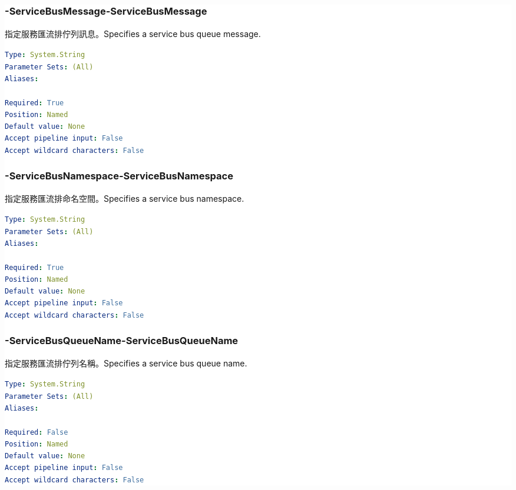 ### <span data-ttu-id="fa1bb-150">-ServiceBusMessage</span><span class="sxs-lookup"><span data-stu-id="fa1bb-150">-ServiceBusMessage</span></span>
<span data-ttu-id="fa1bb-151">指定服務匯流排佇列訊息。</span><span class="sxs-lookup"><span data-stu-id="fa1bb-151">Specifies a service bus queue message.</span></span>

```yaml
Type: System.String
Parameter Sets: (All)
Aliases:

Required: True
Position: Named
Default value: None
Accept pipeline input: False
Accept wildcard characters: False
```

### <span data-ttu-id="fa1bb-152">-ServiceBusNamespace</span><span class="sxs-lookup"><span data-stu-id="fa1bb-152">-ServiceBusNamespace</span></span>
<span data-ttu-id="fa1bb-153">指定服務匯流排命名空間。</span><span class="sxs-lookup"><span data-stu-id="fa1bb-153">Specifies a service bus namespace.</span></span>

```yaml
Type: System.String
Parameter Sets: (All)
Aliases:

Required: True
Position: Named
Default value: None
Accept pipeline input: False
Accept wildcard characters: False
```

### <span data-ttu-id="fa1bb-154">-ServiceBusQueueName</span><span class="sxs-lookup"><span data-stu-id="fa1bb-154">-ServiceBusQueueName</span></span>
<span data-ttu-id="fa1bb-155">指定服務匯流排佇列名稱。</span><span class="sxs-lookup"><span data-stu-id="fa1bb-155">Specifies a service bus queue name.</span></span>

```yaml
Type: System.String
Parameter Sets: (All)
Aliases:

Required: False
Position: Named
Default value: None
Accept pipeline input: False
Accept wildcard characters: False
```
